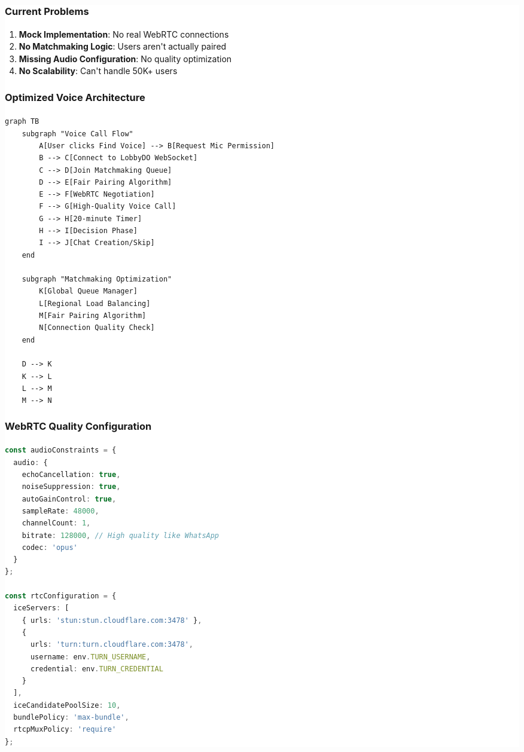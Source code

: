 ### Current Problems
1. **Mock Implementation**: No real WebRTC connections
2. **No Matchmaking Logic**: Users aren't actually paired
3. **Missing Audio Configuration**: No quality optimization
4. **No Scalability**: Can't handle 50K+ users

### Optimized Voice Architecture

```mermaid
graph TB
    subgraph "Voice Call Flow"
        A[User clicks Find Voice] --> B[Request Mic Permission]
        B --> C[Connect to LobbyDO WebSocket]
        C --> D[Join Matchmaking Queue]
        D --> E[Fair Pairing Algorithm]
        E --> F[WebRTC Negotiation]
        F --> G[High-Quality Voice Call]
        G --> H[20-minute Timer]
        H --> I[Decision Phase]
        I --> J[Chat Creation/Skip]
    end
    
    subgraph "Matchmaking Optimization"
        K[Global Queue Manager]
        L[Regional Load Balancing]
        M[Fair Pairing Algorithm]
        N[Connection Quality Check]
    end
    
    D --> K
    K --> L
    L --> M
    M --> N
```

### WebRTC Quality Configuration
```typescript
const audioConstraints = {
  audio: {
    echoCancellation: true,
    noiseSuppression: true,
    autoGainControl: true,
    sampleRate: 48000,
    channelCount: 1,
    bitrate: 128000, // High quality like WhatsApp
    codec: 'opus'
  }
};

const rtcConfiguration = {
  iceServers: [
    { urls: 'stun:stun.cloudflare.com:3478' },
    {
      urls: 'turn:turn.cloudflare.com:3478',
      username: env.TURN_USERNAME,
      credential: env.TURN_CREDENTIAL
    }
  ],
  iceCandidatePoolSize: 10,
  bundlePolicy: 'max-bundle',
  rtcpMuxPolicy: 'require'
};
```
